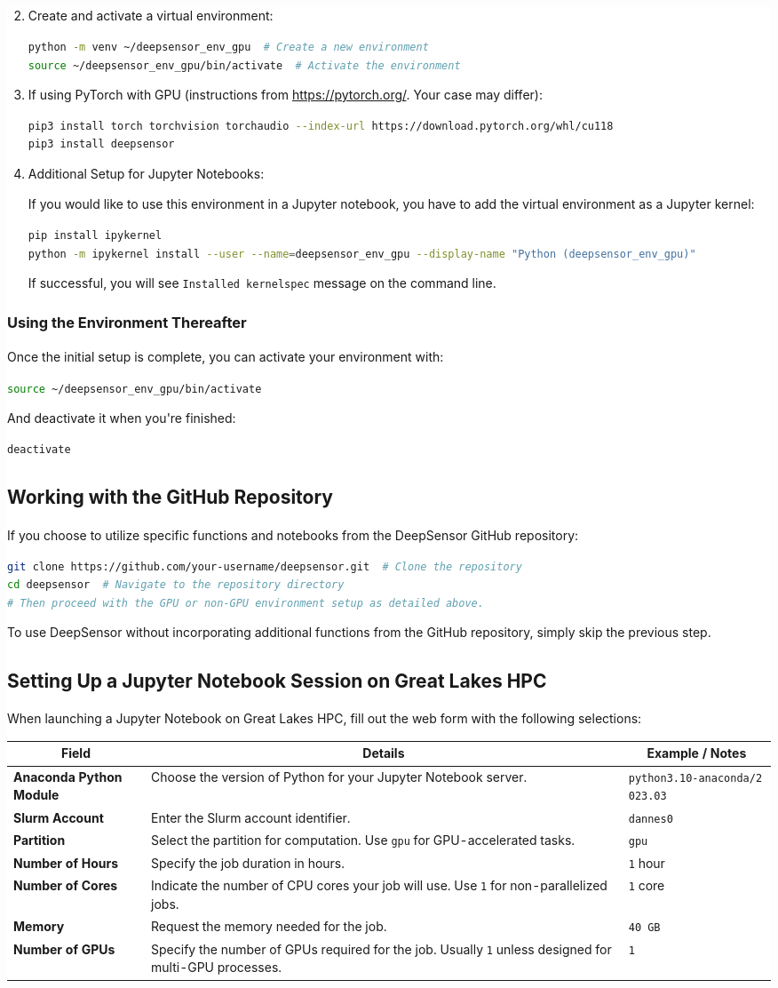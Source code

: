 2. Create and activate a virtual environment:

    ```bash
    python -m venv ~/deepsensor_env_gpu  # Create a new environment
    source ~/deepsensor_env_gpu/bin/activate  # Activate the environment
    ```

3. If using PyTorch with GPU (instructions from https://pytorch.org/. Your case may differ):

    ```bash
    pip3 install torch torchvision torchaudio --index-url https://download.pytorch.org/whl/cu118
    pip3 install deepsensor
    ```
    
4. Additional Setup for Jupyter Notebooks:

   If you would like to use this environment in a Jupyter notebook, you have to add the virtual environment as a Jupyter kernel:
   ```bash
   pip install ipykernel
   python -m ipykernel install --user --name=deepsensor_env_gpu --display-name "Python (deepsensor_env_gpu)"
   ```
   If successful, you will see `Installed kernelspec` message on the command line. 

### Using the Environment Thereafter
Once the initial setup is complete, you can activate your environment with:

```bash
source ~/deepsensor_env_gpu/bin/activate
```

And deactivate it when you're finished:

```bash
deactivate
```

## Working with the GitHub Repository
If you choose to utilize specific functions and notebooks from the DeepSensor GitHub repository:

```bash
git clone https://github.com/your-username/deepsensor.git  # Clone the repository
cd deepsensor  # Navigate to the repository directory
# Then proceed with the GPU or non-GPU environment setup as detailed above.
```

To use DeepSensor without incorporating additional functions from the GitHub repository, simply skip the previous step. 

## Setting Up a Jupyter Notebook Session on Great Lakes HPC

When launching a Jupyter Notebook on Great Lakes HPC, fill out the web form with the following selections:

| **Field**                 | **Details**                                                                                                     | **Example / Notes**                                                                                   |
|---------------------------|-----------------------------------------------------------------------------------------------------------------|-------------------------------------------------------------------------------------------------------|
| **Anaconda Python Module** | Choose the version of Python for your Jupyter Notebook server.                                                  | `python3.10-anaconda/2023.03`                                                                         |
| **Slurm Account**          | Enter the Slurm account identifier.                                                                             | `dannes0`                                                                                            |
| **Partition**              | Select the partition for computation. Use `gpu` for GPU-accelerated tasks.                                     | `gpu`                                                                                                |
| **Number of Hours**        | Specify the job duration in hours.                                                                              | `1` hour                                                                                             |
| **Number of Cores**        | Indicate the number of CPU cores your job will use. Use `1` for non-parallelized jobs.                          | `1` core                                                                                             |
| **Memory**                 | Request the memory needed for the job.                                                                          | `40 GB`                                                                                              |
| **Number of GPUs**         | Specify the number of GPUs required for the job. Usually `1` unless designed for multi-GPU processes.           | `1`                                                                                                  |